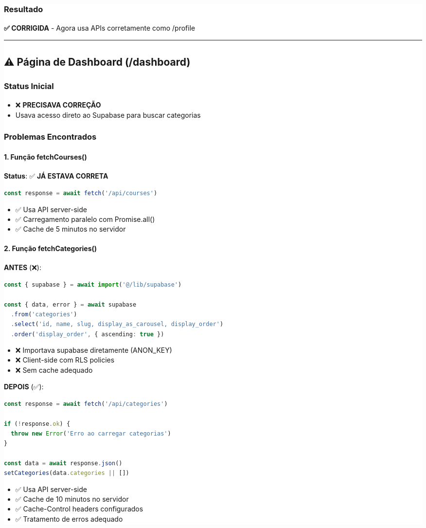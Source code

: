 
### Resultado
**✅ CORRIGIDA** - Agora usa APIs corretamente como /profile

---

## ⚠️ Página de Dashboard (/dashboard)

### Status Inicial
- ❌ **PRECISAVA CORREÇÃO**
- Usava acesso direto ao Supabase para buscar categorias

### Problemas Encontrados

#### 1. Função fetchCourses()
**Status**: ✅ **JÁ ESTAVA CORRETA**
```typescript
const response = await fetch('/api/courses')
```
- ✅ Usa API server-side
- ✅ Carregamento paralelo com Promise.all()
- ✅ Cache de 5 minutos no servidor

#### 2. Função fetchCategories()
**ANTES** (❌):
```typescript
const { supabase } = await import('@/lib/supabase')

const { data, error } = await supabase
  .from('categories')
  .select('id, name, slug, display_as_carousel, display_order')
  .order('display_order', { ascending: true })
```
- ❌ Importava supabase diretamente (ANON_KEY)
- ❌ Client-side com RLS policies
- ❌ Sem cache adequado

**DEPOIS** (✅):
```typescript
const response = await fetch('/api/categories')

if (!response.ok) {
  throw new Error('Erro ao carregar categorias')
}

const data = await response.json()
setCategories(data.categories || [])
```
- ✅ Usa API server-side
- ✅ Cache de 10 minutos no servidor
- ✅ Cache-Control headers configurados
- ✅ Tratamento de erros adequado
